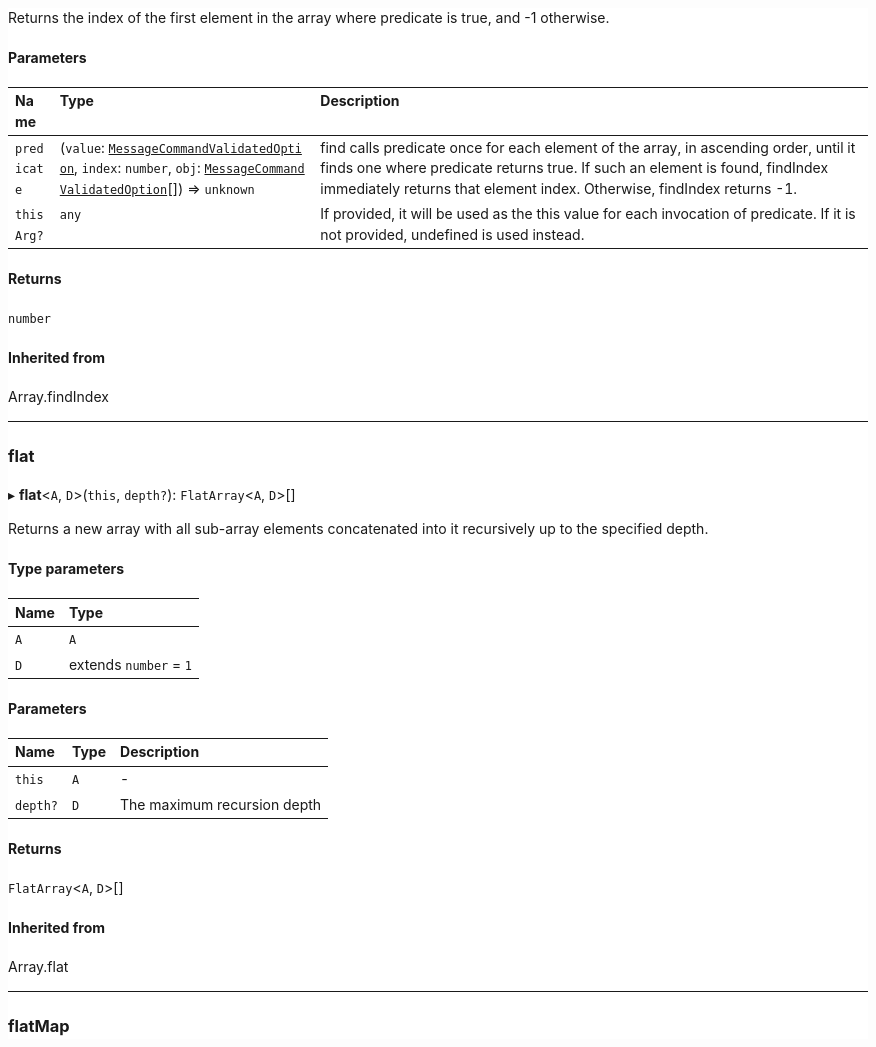 Returns the index of the first element in the array where predicate is true, and -1
otherwise.

#### Parameters

| Name | Type | Description |
| :------ | :------ | :------ |
| `predicate` | (`value`: [`MessageCommandValidatedOption`](../interfaces/MessageCommandValidatedOption.md), `index`: `number`, `obj`: [`MessageCommandValidatedOption`](../interfaces/MessageCommandValidatedOption.md)[]) => `unknown` | find calls predicate once for each element of the array, in ascending  order, until it finds one where predicate returns true. If such an element is found,  findIndex immediately returns that element index. Otherwise, findIndex returns -1. |
| `thisArg?` | `any` | If provided, it will be used as the this value for each invocation of  predicate. If it is not provided, undefined is used instead. |

#### Returns

`number`

#### Inherited from

Array.findIndex

___

### flat

▸ **flat**<`A`, `D`\>(`this`, `depth?`): `FlatArray`<`A`, `D`\>[]

Returns a new array with all sub-array elements concatenated into it recursively up to the
specified depth.

#### Type parameters

| Name | Type |
| :------ | :------ |
| `A` | `A` |
| `D` | extends `number` = ``1`` |

#### Parameters

| Name | Type | Description |
| :------ | :------ | :------ |
| `this` | `A` | - |
| `depth?` | `D` | The maximum recursion depth |

#### Returns

`FlatArray`<`A`, `D`\>[]

#### Inherited from

Array.flat

___

### flatMap
